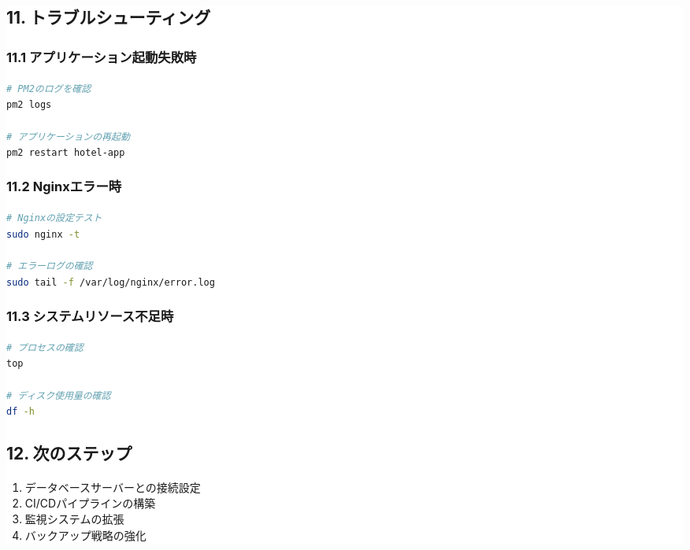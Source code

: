 ## 11. トラブルシューティング

### 11.1 アプリケーション起動失敗時

```bash
# PM2のログを確認
pm2 logs

# アプリケーションの再起動
pm2 restart hotel-app
```

### 11.2 Nginxエラー時

```bash
# Nginxの設定テスト
sudo nginx -t

# エラーログの確認
sudo tail -f /var/log/nginx/error.log
```

### 11.3 システムリソース不足時

```bash
# プロセスの確認
top

# ディスク使用量の確認
df -h
```

## 12. 次のステップ

1. データベースサーバーとの接続設定
2. CI/CDパイプラインの構築
3. 監視システムの拡張
4. バックアップ戦略の強化